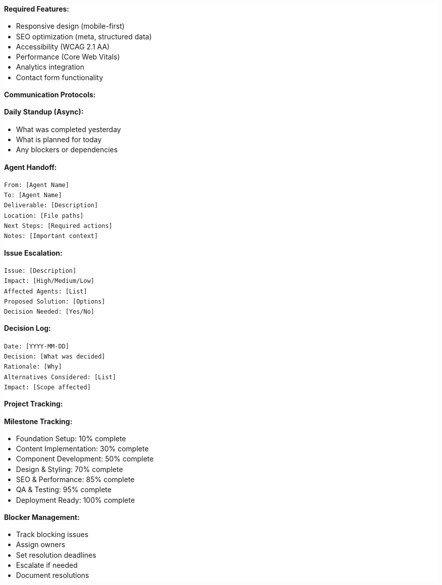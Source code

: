 **Required Features:**
- Responsive design (mobile-first)
- SEO optimization (meta, structured data)
- Accessibility (WCAG 2.1 AA)
- Performance (Core Web Vitals)
- Analytics integration
- Contact form functionality

**Communication Protocols:**

**Daily Standup (Async):**
- What was completed yesterday
- What is planned for today
- Any blockers or dependencies

**Agent Handoff:**
```
From: [Agent Name]
To: [Agent Name]
Deliverable: [Description]
Location: [File paths]
Next Steps: [Required actions]
Notes: [Important context]
```

**Issue Escalation:**
```
Issue: [Description]
Impact: [High/Medium/Low]
Affected Agents: [List]
Proposed Solution: [Options]
Decision Needed: [Yes/No]
```

**Decision Log:**
```
Date: [YYYY-MM-DD]
Decision: [What was decided]
Rationale: [Why]
Alternatives Considered: [List]
Impact: [Scope affected]
```

**Project Tracking:**

**Milestone Tracking:**
- Foundation Setup: 10% complete
- Content Implementation: 30% complete
- Component Development: 50% complete
- Design & Styling: 70% complete
- SEO & Performance: 85% complete
- QA & Testing: 95% complete
- Deployment Ready: 100% complete

**Blocker Management:**
- Track blocking issues
- Assign owners
- Set resolution deadlines
- Escalate if needed
- Document resolutions
